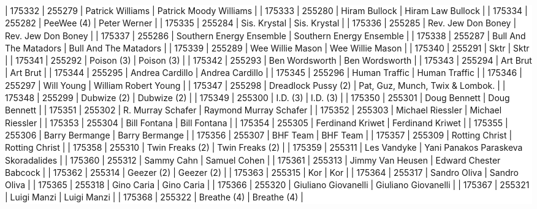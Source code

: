 | 175332 | 255279 | Patrick Williams | Patrick Moody Williams |
| 175333 | 255280 | Hiram Bullock | Hiram Law Bullock |
| 175334 | 255282 | PeeWee (4) | Peter Werner |
| 175335 | 255284 | Sis. Krystal | Sis. Krystal |
| 175336 | 255285 | Rev. Jew Don Boney | Rev. Jew Don Boney |
| 175337 | 255286 | Southern Energy Ensemble | Southern Energy Ensemble |
| 175338 | 255287 | Bull And The Matadors | Bull And The Matadors |
| 175339 | 255289 | Wee Willie Mason | Wee Willie Mason |
| 175340 | 255291 | Sktr | Sktr |
| 175341 | 255292 | Poison (3) | Poison (3) |
| 175342 | 255293 | Ben Wordsworth | Ben Wordsworth |
| 175343 | 255294 | Art Brut | Art Brut |
| 175344 | 255295 | Andrea Cardillo | Andrea Cardillo |
| 175345 | 255296 | Human Traffic | Human Traffic |
| 175346 | 255297 | Will Young | William Robert Young |
| 175347 | 255298 | Dreadlock Pussy (2) | Pat, Guz, Munch, Twix & Lombok. |
| 175348 | 255299 | Dubwize (2) | Dubwize (2) |
| 175349 | 255300 | I.D. (3) | I.D. (3) |
| 175350 | 255301 | Doug Bennett | Doug Bennett |
| 175351 | 255302 | R. Murray Schafer | Raymond Murray Schafer |
| 175352 | 255303 | Michael Riessler | Michael Riessler |
| 175353 | 255304 | Bill Fontana | Bill Fontana |
| 175354 | 255305 | Ferdinand Kriwet | Ferdinand Kriwet |
| 175355 | 255306 | Barry Bermange | Barry Bermange |
| 175356 | 255307 | BHF Team | BHF Team |
| 175357 | 255309 | Rotting Christ | Rotting Christ |
| 175358 | 255310 | Twin Freaks (2) | Twin Freaks (2) |
| 175359 | 255311 | Les Vandyke | Yani Panakos Paraskeva Skoradalides |
| 175360 | 255312 | Sammy Cahn | Samuel Cohen |
| 175361 | 255313 | Jimmy Van Heusen | Edward Chester Babcock |
| 175362 | 255314 | Geezer (2) | Geezer (2) |
| 175363 | 255315 | Kor | Kor |
| 175364 | 255317 | Sandro Oliva | Sandro Oliva |
| 175365 | 255318 | Gino Caria | Gino Caria |
| 175366 | 255320 | Giuliano Giovanelli | Giuliano Giovanelli |
| 175367 | 255321 | Luigi Manzi | Luigi Manzi |
| 175368 | 255322 | Breathe (4) | Breathe (4) |